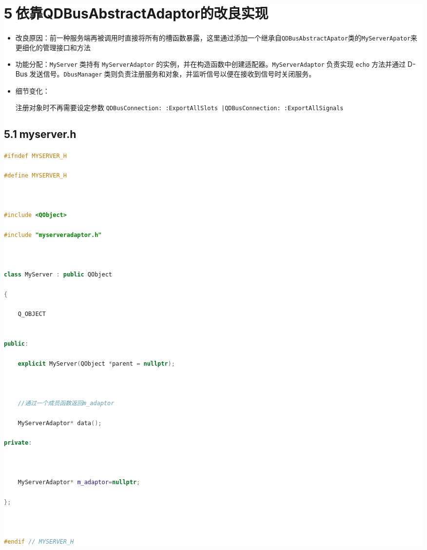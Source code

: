 # 5 依靠QDBusAbstractAdaptor的改良实现

- 改良原因：前一种服务端再被调用时直接将所有的槽函数暴露，这里通过添加一个继承自`QDBusAbstractApator`类的`MyServerApator`来更细化的管理接口和方法

- 功能分配：`MyServer` 类持有 `MyServerAdaptor` 的实例，并在构造函数中创建适配器。`MyServerAdaptor` 负责实现 `echo` 方法并通过 D-Bus 发送信号。`DbusManager` 类则负责注册服务和对象，并监听信号以便在接收到信号时关闭服务。

- 细节变化：

	注册对象时不再需要设定参数
	`QDBusConnection: :ExportAllSlots |QDBusConnection: :ExportAllSignals`

## 5.1 myserver.h

```cpp
#ifndef MYSERVER_H

#define MYSERVER_H

  

#include <QObject>

#include "myserveradaptor.h"

  

class MyServer : public QObject

{

    Q_OBJECT


public:

    explicit MyServer(QObject *parent = nullptr);

  

    //通过一个成员函数返回m_adaptor

    MyServerAdaptor* data();

private:

  

    MyServerAdaptor* m_adaptor=nullptr;

};

  

#endif // MYSERVER_H
```
